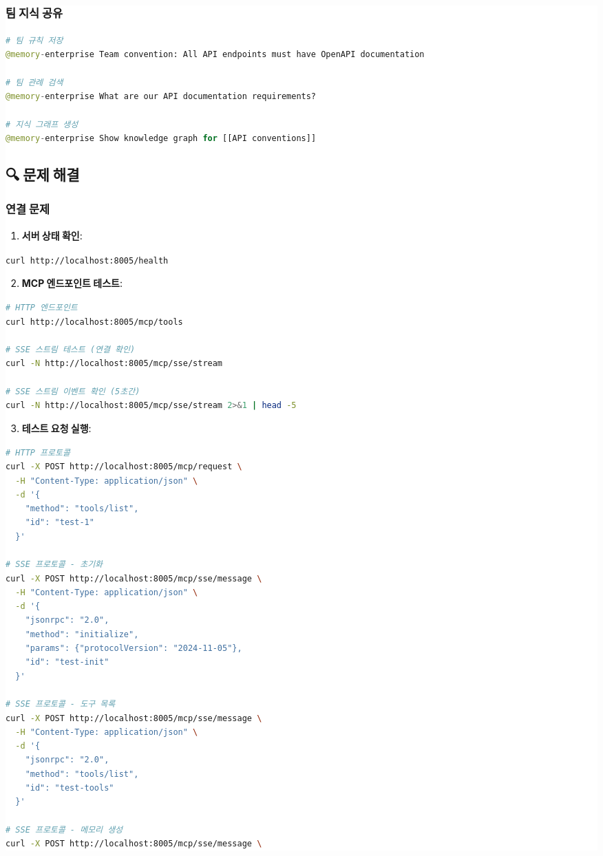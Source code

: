 ### 팀 지식 공유

```python
# 팀 규칙 저장
@memory-enterprise Team convention: All API endpoints must have OpenAPI documentation

# 팀 관례 검색
@memory-enterprise What are our API documentation requirements?

# 지식 그래프 생성
@memory-enterprise Show knowledge graph for [[API conventions]]
```

## 🔍 문제 해결

### 연결 문제

1. **서버 상태 확인**:
```bash
curl http://localhost:8005/health
```

2. **MCP 엔드포인트 테스트**:
```bash
# HTTP 엔드포인트
curl http://localhost:8005/mcp/tools

# SSE 스트림 테스트 (연결 확인)
curl -N http://localhost:8005/mcp/sse/stream

# SSE 스트림 이벤트 확인 (5초간)
curl -N http://localhost:8005/mcp/sse/stream 2>&1 | head -5
```

3. **테스트 요청 실행**:
```bash
# HTTP 프로토콜
curl -X POST http://localhost:8005/mcp/request \
  -H "Content-Type: application/json" \
  -d '{
    "method": "tools/list",
    "id": "test-1"
  }'

# SSE 프로토콜 - 초기화
curl -X POST http://localhost:8005/mcp/sse/message \
  -H "Content-Type: application/json" \
  -d '{
    "jsonrpc": "2.0",
    "method": "initialize",
    "params": {"protocolVersion": "2024-11-05"},
    "id": "test-init"
  }'

# SSE 프로토콜 - 도구 목록
curl -X POST http://localhost:8005/mcp/sse/message \
  -H "Content-Type: application/json" \
  -d '{
    "jsonrpc": "2.0",
    "method": "tools/list",
    "id": "test-tools"
  }'

# SSE 프로토콜 - 메모리 생성
curl -X POST http://localhost:8005/mcp/sse/message \
```